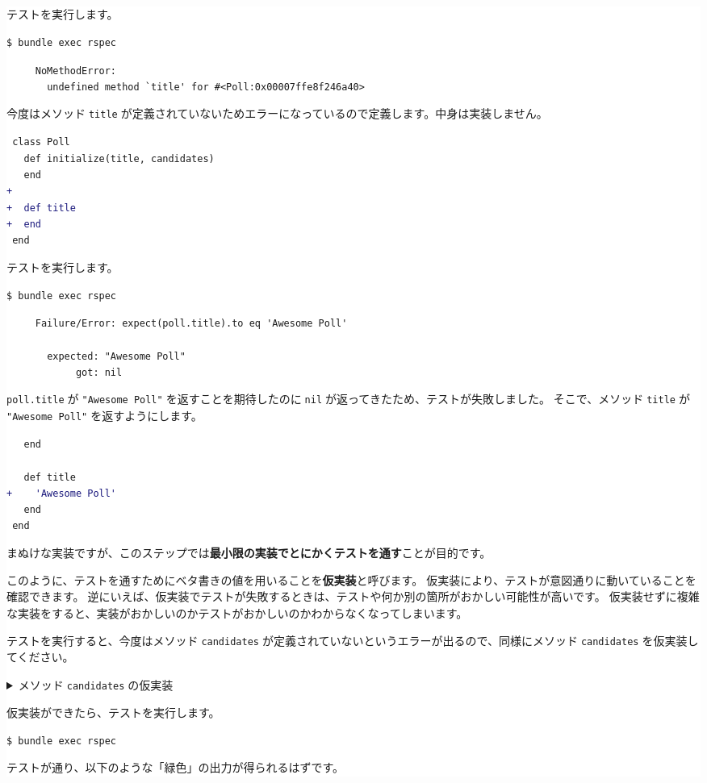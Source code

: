 テストを実行します。

    $ bundle exec rspec

```
     NoMethodError:
       undefined method `title' for #<Poll:0x00007ffe8f246a40>
```

今度はメソッド `title` が定義されていないためエラーになっているので定義します。中身は実装しません。

```diff
 class Poll
   def initialize(title, candidates)
   end
+
+  def title
+  end
 end
```

テストを実行します。

    $ bundle exec rspec

```
     Failure/Error: expect(poll.title).to eq 'Awesome Poll'
     
       expected: "Awesome Poll"
            got: nil
```

`poll.title` が `"Awesome Poll"` を返すことを期待したのに `nil` が返ってきたため、テストが失敗しました。
そこで、メソッド `title` が `"Awesome Poll"` を返すようにします。

```diff
   end
 
   def title
+    'Awesome Poll'
   end
 end
```

まぬけな実装ですが、このステップでは**最小限の実装でとにかくテストを通す**ことが目的です。

このように、テストを通すためにベタ書きの値を用いることを**仮実装**と呼びます。
仮実装により、テストが意図通りに動いていることを確認できます。
逆にいえば、仮実装でテストが失敗するときは、テストや何か別の箇所がおかしい可能性が高いです。
仮実装せずに複雑な実装をすると、実装がおかしいのかテストがおかしいのかわからなくなってしまいます。

テストを実行すると、今度はメソッド `candidates` が定義されていないというエラーが出るので、同様にメソッド `candidates` を仮実装してください。

<details><summary> メソッド <code>candidates</code> の仮実装</summary></details>

仮実装ができたら、テストを実行します。

    $ bundle exec rspec

テストが通り、以下のような「緑色」の出力が得られるはずです。
